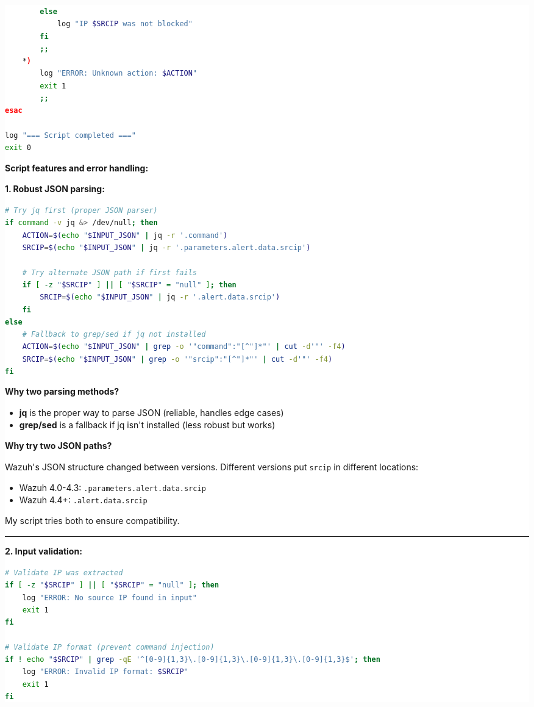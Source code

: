 ```bash
        else
            log "IP $SRCIP was not blocked"
        fi
        ;;
    *)
        log "ERROR: Unknown action: $ACTION"
        exit 1
        ;;
esac

log "=== Script completed ==="
exit 0
```

**Script features and error handling:**

**1. Robust JSON parsing:**
```bash
# Try jq first (proper JSON parser)
if command -v jq &> /dev/null; then
    ACTION=$(echo "$INPUT_JSON" | jq -r '.command')
    SRCIP=$(echo "$INPUT_JSON" | jq -r '.parameters.alert.data.srcip')
    
    # Try alternate JSON path if first fails
    if [ -z "$SRCIP" ] || [ "$SRCIP" = "null" ]; then
        SRCIP=$(echo "$INPUT_JSON" | jq -r '.alert.data.srcip')
    fi
else
    # Fallback to grep/sed if jq not installed
    ACTION=$(echo "$INPUT_JSON" | grep -o '"command":"[^"]*"' | cut -d'"' -f4)
    SRCIP=$(echo "$INPUT_JSON" | grep -o '"srcip":"[^"]*"' | cut -d'"' -f4)
fi
```
**Why two parsing methods?**

- **jq** is the proper way to parse JSON (reliable, handles edge cases)
- **grep/sed** is a fallback if jq isn't installed (less robust but works)

**Why try two JSON paths?**

Wazuh's JSON structure changed between versions. Different versions put `srcip` in different locations:
- Wazuh 4.0-4.3: `.parameters.alert.data.srcip`
- Wazuh 4.4+: `.alert.data.srcip`

My script tries both to ensure compatibility.

---

**2. Input validation:**
```bash
# Validate IP was extracted
if [ -z "$SRCIP" ] || [ "$SRCIP" = "null" ]; then
    log "ERROR: No source IP found in input"
    exit 1
fi

# Validate IP format (prevent command injection)
if ! echo "$SRCIP" | grep -qE '^[0-9]{1,3}\.[0-9]{1,3}\.[0-9]{1,3}\.[0-9]{1,3}$'; then
    log "ERROR: Invalid IP format: $SRCIP"
    exit 1
fi
```
